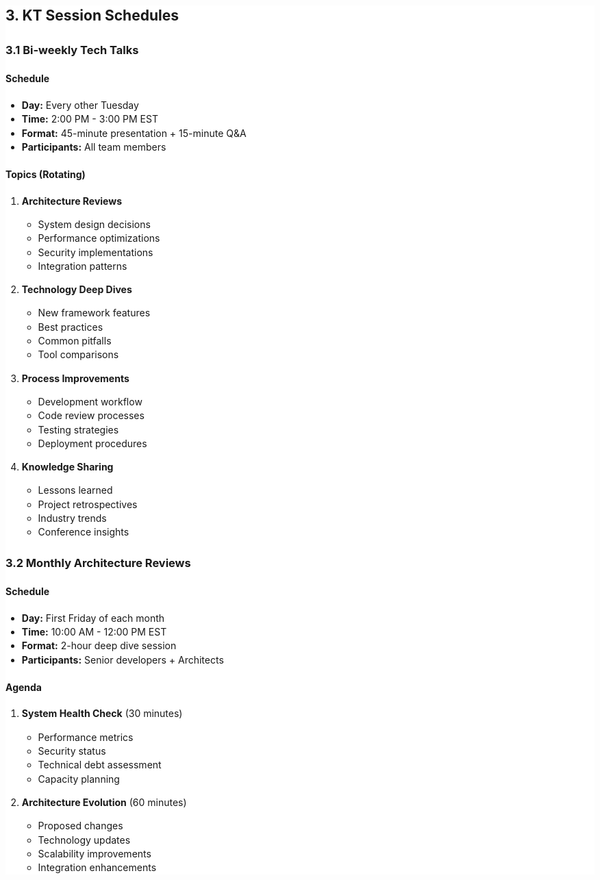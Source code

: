## 3. KT Session Schedules

### 3.1 Bi-weekly Tech Talks

#### Schedule
- **Day:** Every other Tuesday
- **Time:** 2:00 PM - 3:00 PM EST
- **Format:** 45-minute presentation + 15-minute Q&A
- **Participants:** All team members

#### Topics (Rotating)
1. **Architecture Reviews**
   - System design decisions
   - Performance optimizations
   - Security implementations
   - Integration patterns

2. **Technology Deep Dives**
   - New framework features
   - Best practices
   - Common pitfalls
   - Tool comparisons

3. **Process Improvements**
   - Development workflow
   - Code review processes
   - Testing strategies
   - Deployment procedures

4. **Knowledge Sharing**
   - Lessons learned
   - Project retrospectives
   - Industry trends
   - Conference insights

### 3.2 Monthly Architecture Reviews

#### Schedule
- **Day:** First Friday of each month
- **Time:** 10:00 AM - 12:00 PM EST
- **Format:** 2-hour deep dive session
- **Participants:** Senior developers + Architects

#### Agenda
1. **System Health Check** (30 minutes)
   - Performance metrics
   - Security status
   - Technical debt assessment
   - Capacity planning

2. **Architecture Evolution** (60 minutes)
   - Proposed changes
   - Technology updates
   - Scalability improvements
   - Integration enhancements
